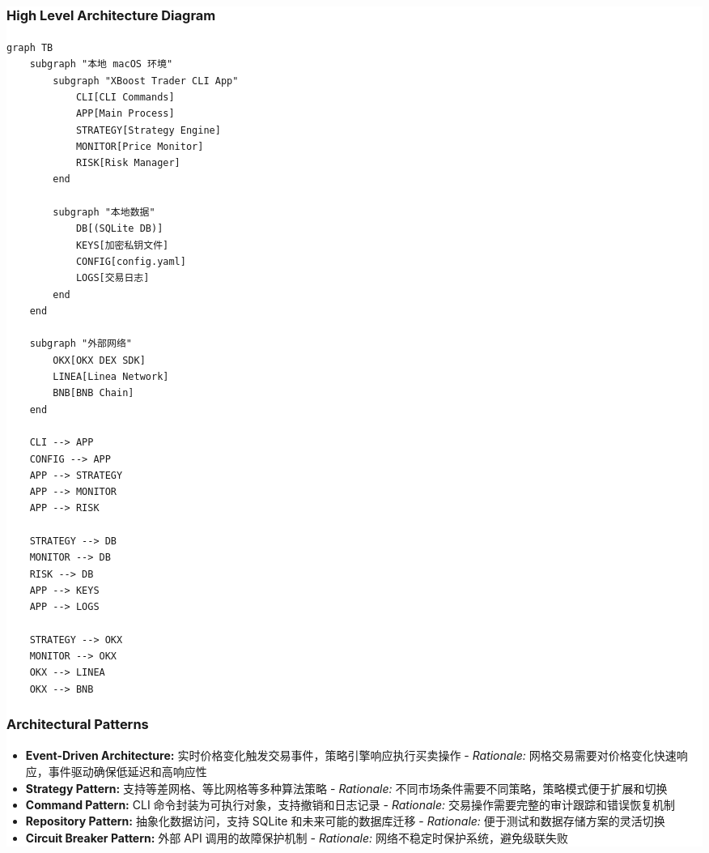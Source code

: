 ### High Level Architecture Diagram

```mermaid
graph TB
    subgraph "本地 macOS 环境"
        subgraph "XBoost Trader CLI App"
            CLI[CLI Commands]
            APP[Main Process]
            STRATEGY[Strategy Engine]
            MONITOR[Price Monitor] 
            RISK[Risk Manager]
        end
        
        subgraph "本地数据"
            DB[(SQLite DB)]
            KEYS[加密私钥文件]
            CONFIG[config.yaml]
            LOGS[交易日志]
        end
    end
    
    subgraph "外部网络"
        OKX[OKX DEX SDK]
        LINEA[Linea Network]
        BNB[BNB Chain]
    end
    
    CLI --> APP
    CONFIG --> APP
    APP --> STRATEGY
    APP --> MONITOR
    APP --> RISK
    
    STRATEGY --> DB
    MONITOR --> DB
    RISK --> DB
    APP --> KEYS
    APP --> LOGS
    
    STRATEGY --> OKX
    MONITOR --> OKX
    OKX --> LINEA
    OKX --> BNB
```

### Architectural Patterns

- **Event-Driven Architecture:** 实时价格变化触发交易事件，策略引擎响应执行买卖操作 - _Rationale:_ 网格交易需要对价格变化快速响应，事件驱动确保低延迟和高响应性
- **Strategy Pattern:** 支持等差网格、等比网格等多种算法策略 - _Rationale:_ 不同市场条件需要不同策略，策略模式便于扩展和切换
- **Command Pattern:** CLI 命令封装为可执行对象，支持撤销和日志记录 - _Rationale:_ 交易操作需要完整的审计跟踪和错误恢复机制  
- **Repository Pattern:** 抽象化数据访问，支持 SQLite 和未来可能的数据库迁移 - _Rationale:_ 便于测试和数据存储方案的灵活切换
- **Circuit Breaker Pattern:** 外部 API 调用的故障保护机制 - _Rationale:_ 网络不稳定时保护系统，避免级联失败
